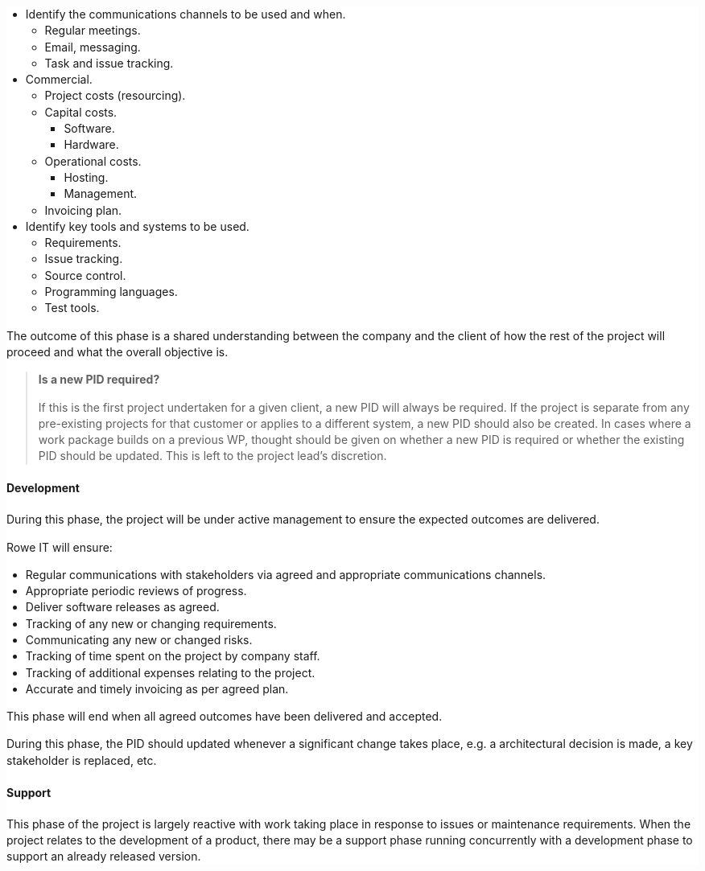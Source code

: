 - Identify the communications channels to be used and when.
    - Regular meetings.
    - Email, messaging. 
    - Task and issue tracking. 
- Commercial. 
    - Project costs (resourcing). 
    - Capital costs.
        - Software.
        - Hardware. 
    - Operational costs.
        - Hosting. 
        - Management. 
    - Invoicing plan. 
- Identify key tools and systems to be used. 
    - Requirements.
    - Issue tracking.
    - Source control.
    - Programming languages.
    - Test tools. 

The outcome of this phase is a shared understanding between the company and the client of how the rest of the project will proceed and what the overall objective is. 

> **Is a new PID required?** 
>
> If this is the first project undertaken for a given client, a new PID will always be required. If the project is separate from any pre-existing projects for that customer or applies to a different system, a new PID should also be created. In cases where a work package builds on a previous WP, thought should be given on whether a new PID is required or whether the existing PID should be updated. This is left to the project lead’s discretion. 

#### Development

During this phase, the project will be under active management to ensure the expected outcomes are delivered. 

Rowe IT will ensure: 

- Regular communications with stakeholders via agreed and appropriate communications channels. 
- Appropriate periodic reviews of progress. 
- Deliver software releases as agreed. 
- Tracking of any new or changing requirements. 
- Communicating any new or changed risks. 
- Tracking of time spent on the project by company staff.
- Tracking of additional expenses relating to the project. 
- Accurate and timely invoicing as per agreed plan. 

This phase will end when all agreed outcomes have been delivered and accepted. 

During this phase, the PID should updated whenever a significant change takes place, e.g. a architectural decision is made, a key stakeholder is replaced, etc. 

#### Support 

This phase of the project is largely reactive with work taking place in response to issues or maintenance requirements. When the project relates to the development of a product, there may be a support phase running concurrently with a development phase to support an already released version. 
